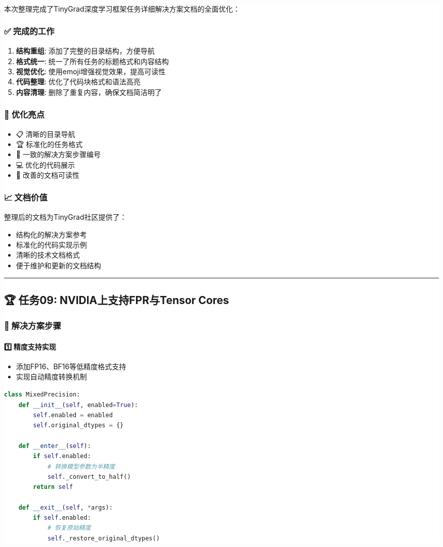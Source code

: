 本次整理完成了TinyGrad深度学习框架任务详细解决方案文档的全面优化：

### ✅ **完成的工作**
1. **结构重组**: 添加了完整的目录结构，方便导航
2. **格式统一**: 统一了所有任务的标题格式和内容结构
3. **视觉优化**: 使用emoji增强视觉效果，提高可读性
4. **代码整理**: 优化了代码块格式和语法高亮
5. **内容清理**: 删除了重复内容，确保文档简洁明了

### 🎯 **优化亮点**
- 📋 清晰的目录导航
- 🏆 标准化的任务格式
- 🎯 一致的解决方案步骤编号
- 💻 优化的代码展示
- 📖 改善的文档可读性

### 📈 **文档价值**
整理后的文档为TinyGrad社区提供了：
- 结构化的解决方案参考
- 标准化的代码实现示例
- 清晰的技术文档格式
- 便于维护和更新的文档结构

---

## 🏆 任务09: NVIDIA上支持FPR与Tensor Cores

### 🎯 解决方案步骤

#### 1️⃣ **精度支持实现**
- 添加FP16、BF16等低精度格式支持
- 实现自动精度转换机制

```python
class MixedPrecision:
    def __init__(self, enabled=True):
        self.enabled = enabled
        self.original_dtypes = {}

    def __enter__(self):
        if self.enabled:
            # 转换模型参数为半精度
            self._convert_to_half()
        return self

    def __exit__(self, *args):
        if self.enabled:
            # 恢复原始精度
            self._restore_original_dtypes()
```

